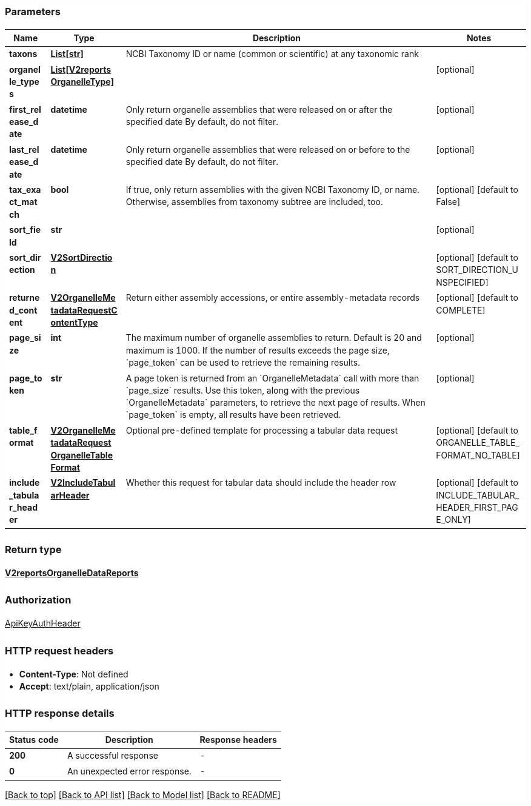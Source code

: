 

### Parameters


Name | Type | Description  | Notes
------------- | ------------- | ------------- | -------------
 **taxons** | [**List[str]**](str.md)| NCBI Taxonomy ID or name (common or scientific) at any taxonomic rank | 
 **organelle_types** | [**List[V2reportsOrganelleType]**](V2reportsOrganelleType.md)|  | [optional] 
 **first_release_date** | **datetime**| Only return organelle assemblies that were released on or after the specified date By default, do not filter. | [optional] 
 **last_release_date** | **datetime**| Only return organelle assemblies that were released on or before to the specified date By default, do not filter. | [optional] 
 **tax_exact_match** | **bool**| If true, only return assemblies with the given NCBI Taxonomy ID, or name. Otherwise, assemblies from taxonomy subtree are included, too. | [optional] [default to False]
 **sort_field** | **str**|  | [optional] 
 **sort_direction** | [**V2SortDirection**](.md)|  | [optional] [default to SORT_DIRECTION_UNSPECIFIED]
 **returned_content** | [**V2OrganelleMetadataRequestContentType**](.md)| Return either assembly accessions, or entire assembly-metadata records | [optional] [default to COMPLETE]
 **page_size** | **int**| The maximum number of organelle assemblies to return. Default is 20 and maximum is 1000. If the number of results exceeds the page size, &#x60;page_token&#x60; can be used to retrieve the remaining results. | [optional] 
 **page_token** | **str**| A page token is returned from an &#x60;OrganelleMetadata&#x60; call with more than &#x60;page_size&#x60; results. Use this token, along with the previous &#x60;OrganelleMetadata&#x60; parameters, to retrieve the next page of results. When &#x60;page_token&#x60; is empty, all results have been retrieved. | [optional] 
 **table_format** | [**V2OrganelleMetadataRequestOrganelleTableFormat**](.md)| Optional pre-defined template for processing a tabular data request | [optional] [default to ORGANELLE_TABLE_FORMAT_NO_TABLE]
 **include_tabular_header** | [**V2IncludeTabularHeader**](.md)| Whether this request for tabular data should include the header row | [optional] [default to INCLUDE_TABULAR_HEADER_FIRST_PAGE_ONLY]

### Return type

[**V2reportsOrganelleDataReports**](V2reportsOrganelleDataReports.md)

### Authorization

[ApiKeyAuthHeader](../README.md#ApiKeyAuthHeader)

### HTTP request headers

 - **Content-Type**: Not defined
 - **Accept**: text/plain, application/json

### HTTP response details

| Status code | Description | Response headers |
|-------------|-------------|------------------|
**200** | A successful response |  -  |
**0** | An unexpected error response. |  -  |

[[Back to top]](#) [[Back to API list]](../README.md#documentation-for-api-endpoints) [[Back to Model list]](../README.md#documentation-for-models) [[Back to README]](../README.md)

